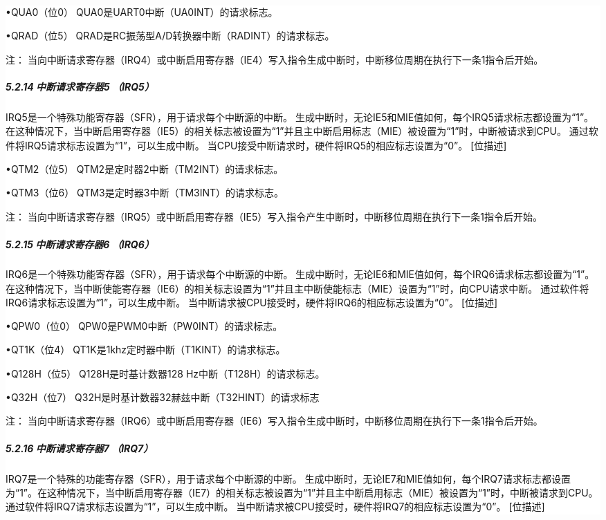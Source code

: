 •QUA0（位0）
QUA0是UART0中断（UA0INT）的请求标志。

•QRAD（位5）
QRAD是RC振荡型A/D转换器中断（RADINT）的请求标志。

注：
当向中断请求寄存器（IRQ4）或中断启用寄存器（IE4）写入指令生成中断时，中断移位周期在执行下一条1指令后开始。

##### 5.2.14 中断请求寄存器5 （IRQ5）

IRQ5是一个特殊功能寄存器（SFR），用于请求每个中断源的中断。
生成中断时，无论IE5和MIE值如何，每个IRQ5请求标志都设置为“1”。在这种情况下，当中断启用寄存器（IE5）的相关标志被设置为“1”并且主中断启用标志（MIE）被设置为“1”时，中断被请求到CPU。
通过软件将IRQ5请求标志设置为“1”，可以生成中断。
当CPU接受中断请求时，硬件将IRQ5的相应标志设置为“0”。
[位描述]

•QTM2（位5）
QTM2是定时器2中断（TM2INT）的请求标志。

•QTM3（位6）
QTM3是定时器3中断（TM3INT）的请求标志。

注：
当向中断请求寄存器（IRQ5）或中断启用寄存器（IE5）写入指令产生中断时，中断移位周期在执行下一条1指令后开始。



##### 5.2.15 中断请求寄存器6 （IRQ6）

IRQ6是一个特殊功能寄存器（SFR），用于请求每个中断源的中断。
生成中断时，无论IE6和MIE值如何，每个IRQ6请求标志都设置为“1”。在这种情况下，当中断使能寄存器（IE6）的相关标志设置为“1”并且主中断使能标志（MIE）设置为“1”时，向CPU请求中断。
通过软件将IRQ6请求标志设置为“1”，可以生成中断。
当中断请求被CPU接受时，硬件将IRQ6的相应标志设置为“0”。
[位描述]

•QPW0（位0）
QPW0是PWM0中断（PW0INT）的请求标志。

•QT1K（位4）
QT1K是1khz定时器中断（T1KINT）的请求标志。

•Q128H（位5）
Q128H是时基计数器128 Hz中断（T128H）的请求标志。

•Q32H（位7）
Q32H是时基计数器32赫兹中断（T32HINT）的请求标志

注：
当向中断请求寄存器（IRQ6）或中断启用寄存器（IE6）写入指令生成中断时，中断移位周期在执行下一条1指令后开始。

##### 5.2.16 中断请求寄存器7 （IRQ7）

IRQ7是一个特殊的功能寄存器（SFR），用于请求每个中断源的中断。
生成中断时，无论IE7和MIE值如何，每个IRQ7请求标志都设置为“1”。在这种情况下，当中断启用寄存器（IE7）的相关标志被设置为“1”并且主中断启用标志（MIE）被设置为“1”时，中断被请求到CPU。
通过软件将IRQ7请求标志设置为“1”，可以生成中断。
当中断请求被CPU接受时，硬件将IRQ7的相应标志设置为“0”。
[位描述]
